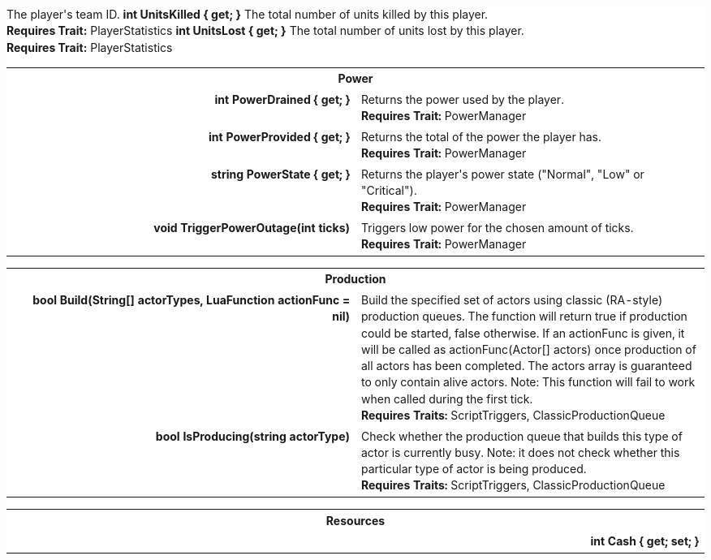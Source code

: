 </td><td>
The player's team ID.
</td></tr>
<tr><td width="50%" align="right"><strong>int UnitsKilled { get; }</strong>
</td><td>
The total number of units killed by this player.
<br />
<b>Requires Trait:</b> PlayerStatistics
</td></tr>
<tr><td width="50%" align="right"><strong>int UnitsLost { get; }</strong>
</td><td>
The total number of units lost by this player.
<br />
<b>Requires Trait:</b> PlayerStatistics
</td></tr>
</table>
<table align="center" width="1024"><tr><th colspan="2" width="1024">Power</th></tr>
<tr><td width="50%" align="right"><strong>int PowerDrained { get; }</strong>
</td><td>
Returns the power used by the player.
<br />
<b>Requires Trait:</b> PowerManager
</td></tr>
<tr><td width="50%" align="right"><strong>int PowerProvided { get; }</strong>
</td><td>
Returns the total of the power the player has.
<br />
<b>Requires Trait:</b> PowerManager
</td></tr>
<tr><td width="50%" align="right"><strong>string PowerState { get; }</strong>
</td><td>
Returns the player's power state ("Normal", "Low" or "Critical").
<br />
<b>Requires Trait:</b> PowerManager
</td></tr>
<tr><td width="50%" align="right"><strong>void TriggerPowerOutage(int ticks)</strong>
</td><td>
Triggers low power for the chosen amount of ticks.
<br />
<b>Requires Trait:</b> PowerManager
</td></tr>
</table>
<table align="center" width="1024"><tr><th colspan="2" width="1024">Production</th></tr>
<tr><td width="50%" align="right"><strong>bool Build(String[] actorTypes, LuaFunction actionFunc = nil)</strong>
</td><td>
Build the specified set of actors using classic (RA-style) production queues. The function will return true if production could be started, false otherwise. If an actionFunc is given, it will be called as actionFunc(Actor[] actors) once production of all actors has been completed. The actors array is guaranteed to only contain alive actors. Note: This function will fail to work when called during the first tick.
<br />
<b>Requires Traits:</b> ScriptTriggers, ClassicProductionQueue
</td></tr>
<tr><td width="50%" align="right"><strong>bool IsProducing(string actorType)</strong>
</td><td>
Check whether the production queue that builds this type of actor is currently busy. Note: it does not check whether this particular type of actor is being produced.
<br />
<b>Requires Traits:</b> ScriptTriggers, ClassicProductionQueue
</td></tr>
</table>
<table align="center" width="1024"><tr><th colspan="2" width="1024">Resources</th></tr>
<tr><td width="50%" align="right"><strong>int Cash { get; set; }</strong>